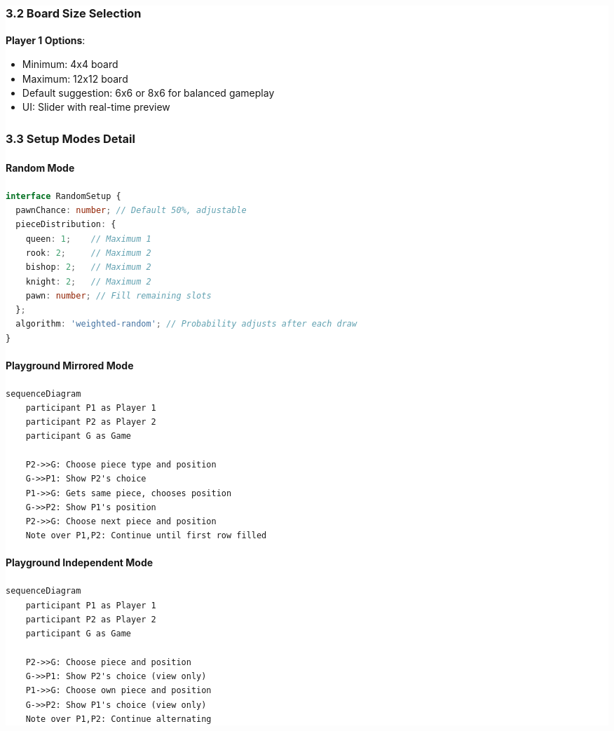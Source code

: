 ### 3.2 Board Size Selection

**Player 1 Options**:
- Minimum: 4x4 board
- Maximum: 12x12 board
- Default suggestion: 6x6 or 8x6 for balanced gameplay
- UI: Slider with real-time preview

### 3.3 Setup Modes Detail

#### Random Mode
```typescript
interface RandomSetup {
  pawnChance: number; // Default 50%, adjustable
  pieceDistribution: {
    queen: 1;    // Maximum 1
    rook: 2;     // Maximum 2
    bishop: 2;   // Maximum 2
    knight: 2;   // Maximum 2
    pawn: number; // Fill remaining slots
  };
  algorithm: 'weighted-random'; // Probability adjusts after each draw
}
```

#### Playground Mirrored Mode
```mermaid
sequenceDiagram
    participant P1 as Player 1
    participant P2 as Player 2
    participant G as Game

    P2->>G: Choose piece type and position
    G->>P1: Show P2's choice
    P1->>G: Gets same piece, chooses position
    G->>P2: Show P1's position
    P2->>G: Choose next piece and position
    Note over P1,P2: Continue until first row filled
```

#### Playground Independent Mode
```mermaid
sequenceDiagram
    participant P1 as Player 1
    participant P2 as Player 2
    participant G as Game

    P2->>G: Choose piece and position
    G->>P1: Show P2's choice (view only)
    P1->>G: Choose own piece and position
    G->>P2: Show P1's choice (view only)
    Note over P1,P2: Continue alternating
```
